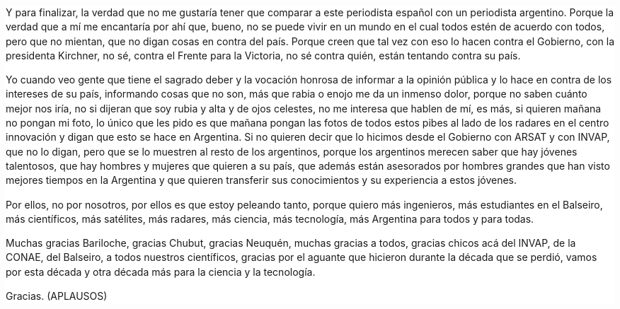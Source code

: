 Y para finalizar, la verdad que no me gustaría tener que comparar a este
periodista español con un periodista argentino. Porque la verdad que a
mí me encantaría por ahí que, bueno, no se puede vivir en un mundo en el
cual todos estén de acuerdo con todos, pero que no mientan, que no digan
cosas en contra del país. Porque creen que tal vez con eso lo hacen
contra el Gobierno, con la presidenta Kirchner, no sé, contra el Frente
para la Victoria, no sé contra quién, están tentando contra su país.

Yo cuando veo gente que tiene el sagrado deber y la vocación honrosa de
informar a la opinión pública y lo hace en contra de los intereses de su
país, informando cosas que no son, más que rabia o enojo me da un
inmenso dolor, porque no saben cuánto mejor nos iría, no si dijeran que
soy rubia y alta y de ojos celestes, no me interesa que hablen de mí, es
más, si quieren mañana no pongan mi foto, lo único que les pido es que
mañana pongan las fotos de todos estos pibes al lado de los radares en
el centro innovación y digan que esto se hace en Argentina. Si no
quieren decir que lo hicimos desde el Gobierno con ARSAT y con INVAP,
que no lo digan, pero que se lo muestren al resto de los argentinos,
porque los argentinos merecen saber que hay jóvenes talentosos, que hay
hombres y mujeres que quieren a su país, que además están asesorados por
hombres grandes que han visto mejores tiempos en la Argentina y que
quieren transferir sus conocimientos y su experiencia a estos jóvenes.

Por ellos, no por nosotros, por ellos es que estoy peleando tanto,
porque quiero más ingenieros, más estudiantes en el Balseiro, más
científicos, más satélites, más radares, más ciencia, más tecnología,
más Argentina para todos y para todas.                   

Muchas gracias Bariloche, gracias Chubut, gracias Neuquén, muchas
gracias a todos, gracias chicos acá del INVAP, de la CONAE, del
Balseiro, a todos nuestros científicos, gracias por el aguante que
hicieron durante la década que se perdió, vamos por esta década y otra
década más para la ciencia y la tecnología.

Gracias. (APLAUSOS)   
